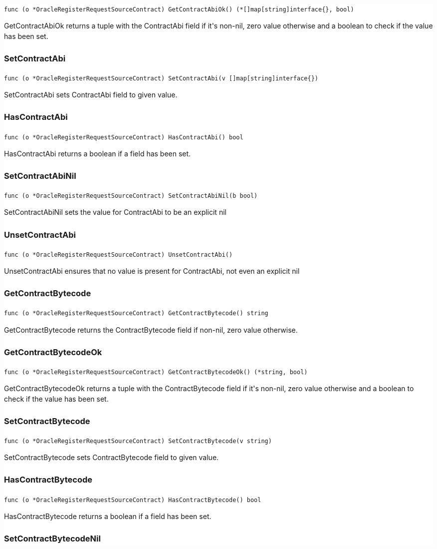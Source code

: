 `func (o *OracleRegisterRequestSourceContract) GetContractAbiOk() (*[]map[string]interface{}, bool)`

GetContractAbiOk returns a tuple with the ContractAbi field if it's non-nil, zero value otherwise
and a boolean to check if the value has been set.

### SetContractAbi

`func (o *OracleRegisterRequestSourceContract) SetContractAbi(v []map[string]interface{})`

SetContractAbi sets ContractAbi field to given value.

### HasContractAbi

`func (o *OracleRegisterRequestSourceContract) HasContractAbi() bool`

HasContractAbi returns a boolean if a field has been set.

### SetContractAbiNil

`func (o *OracleRegisterRequestSourceContract) SetContractAbiNil(b bool)`

 SetContractAbiNil sets the value for ContractAbi to be an explicit nil

### UnsetContractAbi
`func (o *OracleRegisterRequestSourceContract) UnsetContractAbi()`

UnsetContractAbi ensures that no value is present for ContractAbi, not even an explicit nil
### GetContractBytecode

`func (o *OracleRegisterRequestSourceContract) GetContractBytecode() string`

GetContractBytecode returns the ContractBytecode field if non-nil, zero value otherwise.

### GetContractBytecodeOk

`func (o *OracleRegisterRequestSourceContract) GetContractBytecodeOk() (*string, bool)`

GetContractBytecodeOk returns a tuple with the ContractBytecode field if it's non-nil, zero value otherwise
and a boolean to check if the value has been set.

### SetContractBytecode

`func (o *OracleRegisterRequestSourceContract) SetContractBytecode(v string)`

SetContractBytecode sets ContractBytecode field to given value.

### HasContractBytecode

`func (o *OracleRegisterRequestSourceContract) HasContractBytecode() bool`

HasContractBytecode returns a boolean if a field has been set.

### SetContractBytecodeNil

